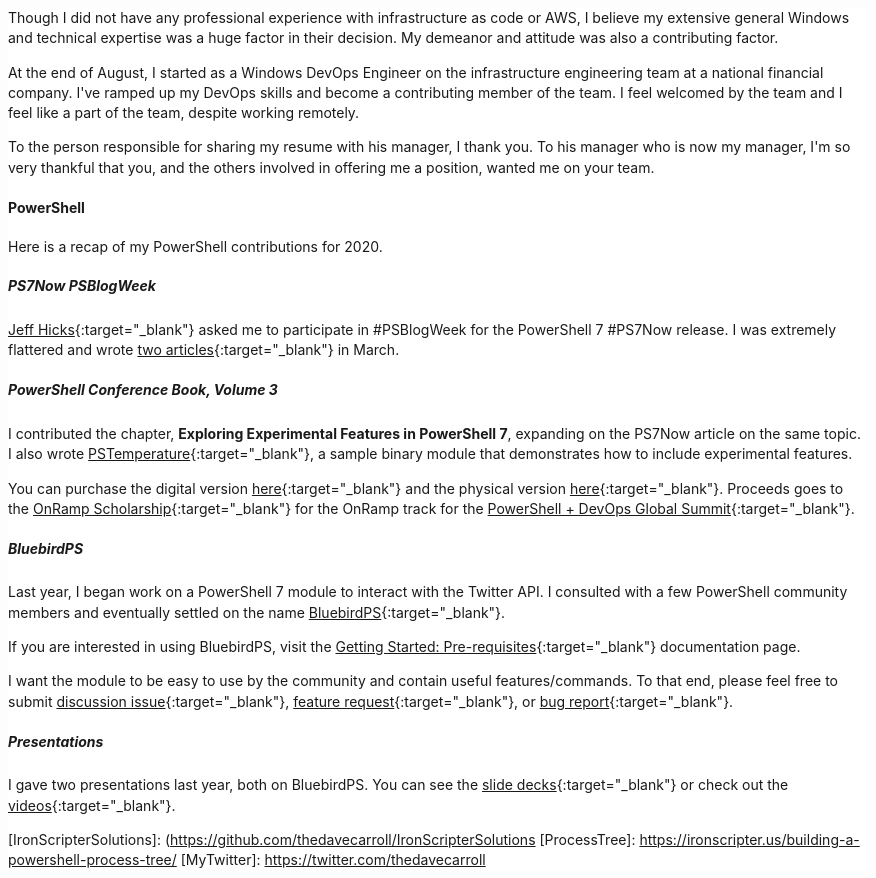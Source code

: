 Though I did not have any professional experience with infrastructure as code or AWS, I believe my extensive general Windows and technical expertise was a huge factor in their decision.
My demeanor and attitude was also a contributing factor.

At the end of August, I started as a Windows DevOps Engineer on the infrastructure engineering team at a national financial company.
I've ramped up my DevOps skills and become a contributing member of the team.
I feel welcomed by the team and I feel like a part of the team, despite working remotely.

To the person responsible for sharing my resume with his manager, I thank you.
To his manager who is now my manager, I'm so very thankful that you, and the others involved in offering me a position, wanted me on your team.

[DonJones]: https://donjones.com/soft-skills/

#### PowerShell

Here is a recap of my PowerShell contributions for 2020.

##### PS7Now PSBlogWeek

[Jeff Hicks][HicksTwitter]{:target="_blank"} asked me to participate in #PSBlogWeek for the PowerShell 7 #PS7Now release.
I was extremely flattered and wrote [two articles][ps7nowarticles]{:target="_blank"} in March.

[HicksTwitter]: https://twitter.com/JeffHicks
[ps7nowarticles]: https://powershell.anovelidea.org/tags/#ps7now

##### PowerShell Conference Book, Volume 3

I contributed the chapter, **Exploring Experimental Features in PowerShell 7**, expanding on the PS7Now article on the same topic.
I also wrote [PSTemperature][PSTemperature]{:target="_blank"}, a sample binary module that demonstrates how to include experimental features.

You can purchase the digital version [here][PSConfBookV3]{:target="_blank"} and the physical version [here][PSConfBookV3Physical]{:target="_blank"}.
Proceeds goes to the [OnRamp Scholarship][OnRamp]{:target="_blank"} for the OnRamp track for the [PowerShell + DevOps Global Summit][Summit]{:target="_blank"}.

[PSConfBookV3]: https://bit.ly/PSConfBookV3
[PSConfBookV3Physical]: https://bit.ly/PSConfBookV3Physical
[PSTemperature]: https://github.com/thedavecarroll/PSTemperature
[OnRamp]: https://events.devopscollective.org/OnRamp/Scholarship/
[Summit]:https://events.devopscollective.org/event/powershell-devops-global-summit/

##### BluebirdPS

Last year, I began work on a PowerShell 7 module to interact with the Twitter API.
I consulted with a few PowerShell community members and eventually settled on the name [BluebirdPS][BluebirdPSGallery]{:target="_blank"}.

If you are interested in using BluebirdPS, visit the [Getting Started: Pre-requisites][BluebirdPSPrerequisites]{:target="_blank"} documentation page.

I want the module to be easy to use by the community and contain useful features/commands.
To that end, please feel free to submit [discussion issue][BluebirdPSOpenDiscussion]{:target="_blank"}, [feature request][BluebirdPSFeatureRequest]{:target="_blank"}, or [bug report][BluebirdPSBugReport]{:target="_blank"}.

[BluebirdPSPrerequisites]: https://bit.ly/BluebirdPSPrerequisites
[BluebirdPSGallery]: https://bit.ly/BluebirdPS
[BluebirdPSOpenDiscussion]: https://bit.ly/BluebirdPSOpenDiscussion
[BluebirdPSFeatureRequest]: https://bit.ly/BluebirdPSFeatureRequest
[BluebirdPSBugReport]: https://bit.ly/BluebirdPSBugReport

##### Presentations

I gave two presentations last year, both on BluebirdPS.
You can see the [slide decks][PresentationRepo]{:target="_blank"} or check out the [videos][PresentationVideos]{:target="_blank"}.


[IssueResponse]: https://bit.ly/3ayBbFt
[Rush]: https://www.rush.com/
[Adrian]: https://www.youtube.com/channel/UCE5dIscvDxrb7CD5uiJJOiw
[8bitguy]: https://www.youtube.com/channel/UC8uT9cgJorJPWu7ITLGo9Ww
[8bitshow]: https://www.youtube.com/channel/UC3gRBswFkuteshdwMZAQafQ
[LGR]: https://www.youtube.com/channel/UCLx053rWZxCiYWsBETgdKrQ
[RMC]: https://www.youtube.com/channel/UCLEoyoOKZK0idGqSc6Pi23w
[JanBeta]: https://www.youtube.com/channel/UCftUpOO4h9EgH0eDOZtjzcA
[PresentationRepo]: https://github.com/thedavecarroll/Presentations
[PresentationVideos]: https://bit.ly/thedavecarroll-pwsh-talks
[AdventOfCode]: https://adventofcode.com/
[2020Advent]: https://github.com/thedavecarroll/AdventOfCode/tree/main/2020
[IronScripter]: https://ironscripter.us/let-the-powershell-challenges-begin/
[IronScripterSolutions]: (https://github.com/thedavecarroll/IronScripterSolutions
[ProcessTree]: https://ironscripter.us/building-a-powershell-process-tree/
[MyTwitter]: https://twitter.com/thedavecarroll